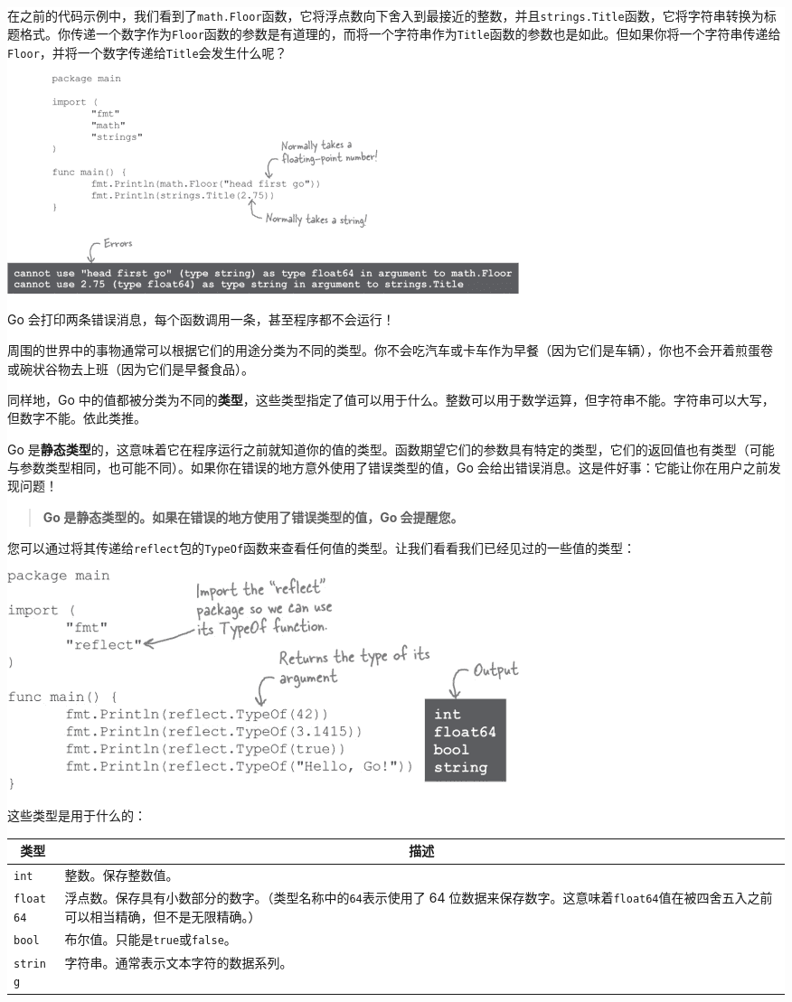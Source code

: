 在之前的代码示例中，我们看到了`math.Floor`函数，它将浮点数向下舍入到最接近的整数，并且`strings.Title`函数，它将字符串转换为标题格式。你传递一个数字作为`Floor`函数的参数是有道理的，而将一个字符串作为`Title`函数的参数也是如此。但如果你将一个字符串传递给`Floor`，并将一个数字传递给`Title`会发生什么呢？

![image](img/f0014-01.png)

Go 会打印两条错误消息，每个函数调用一条，甚至程序都不会运行！

周围的世界中的事物通常可以根据它们的用途分类为不同的类型。你不会吃汽车或卡车作为早餐（因为它们是车辆），你也不会开着煎蛋卷或碗状谷物去上班（因为它们是早餐食品）。

同样地，Go 中的值都被分类为不同的**类型**，这些类型指定了值可以用于什么。整数可以用于数学运算，但字符串不能。字符串可以大写，但数字不能。依此类推。

Go 是**静态类型**的，这意味着它在程序运行之前就知道你的值的类型。函数期望它们的参数具有特定的类型，它们的返回值也有类型（可能与参数类型相同，也可能不同）。如果你在错误的地方意外使用了错误类型的值，Go 会给出错误消息。这是件好事：它能让你在用户之前发现问题！

> **Go 是静态类型的。如果在错误的地方使用了错误类型的值，Go 会提醒您。**

您可以通过将其传递给`reflect`包的`TypeOf`函数来查看任何值的类型。让我们看看我们已经见过的一些值的类型：

![image](img/f0015-01.png)

这些类型是用于什么的：

| 类型 | 描述 |
| --- | --- |
| `int` | 整数。保存整数值。 |
| `float64` | 浮点数。保存具有小数部分的数字。（类型名称中的`64`表示使用了 64 位数据来保存数字。这意味着`float64`值在被四舍五入之前可以相当精确，但不是无限精确。） |
| `bool` | 布尔值。只能是`true`或`false`。 |
| `string` | 字符串。通常表示文本字符的数据系列。 |
